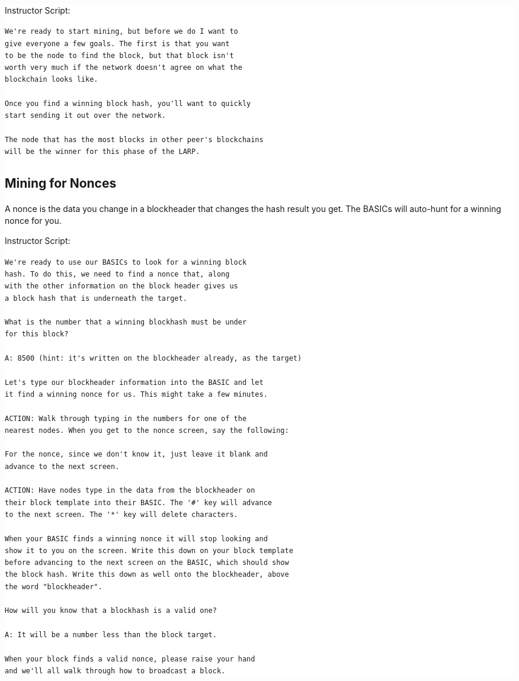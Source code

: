 Instructor Script:

	We're ready to start mining, but before we do I want to
	give everyone a few goals. The first is that you want
	to be the node to find the block, but that block isn't
	worth very much if the network doesn't agree on what the
	blockchain looks like.

	Once you find a winning block hash, you'll want to quickly
	start sending it out over the network.

	The node that has the most blocks in other peer's blockchains
	will be the winner for this phase of the LARP.


## Mining for Nonces

A nonce is the data you change in a blockheader that changes the
hash result you get. The BASICs will auto-hunt for a winning nonce
for you.

Instructor Script:

	We're ready to use our BASICs to look for a winning block
	hash. To do this, we need to find a nonce that, along
	with the other information on the block header gives us
	a block hash that is underneath the target.

	What is the number that a winning blockhash must be under
	for this block?

	A: 8500 (hint: it's written on the blockheader already, as the target)

	Let's type our blockheader information into the BASIC and let
	it find a winning nonce for us. This might take a few minutes.

	ACTION: Walk through typing in the numbers for one of the
	nearest nodes. When you get to the nonce screen, say the following:

	For the nonce, since we don't know it, just leave it blank and
	advance to the next screen.

	ACTION: Have nodes type in the data from the blockheader on
	their block template into their BASIC. The '#' key will advance
	to the next screen. The '*' key will delete characters.

	When your BASIC finds a winning nonce it will stop looking and
	show it to you on the screen. Write this down on your block template
	before advancing to the next screen on the BASIC, which should show
	the block hash. Write this down as well onto the blockheader, above
	the word "blockheader".

	How will you know that a blockhash is a valid one?

	A: It will be a number less than the block target.

	When your block finds a valid nonce, please raise your hand
	and we'll all walk through how to broadcast a block.
